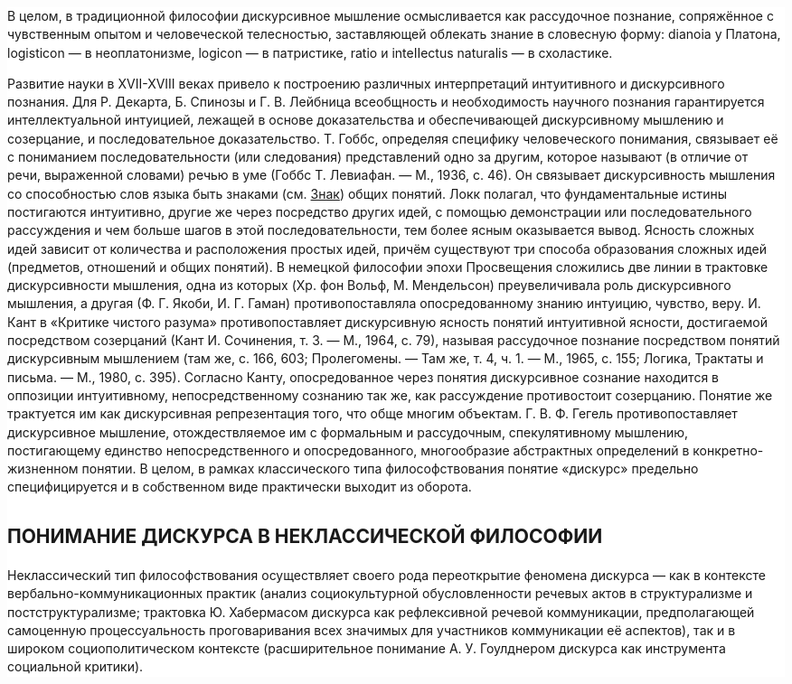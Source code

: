 В целом, в традиционной философии дискурсивное мышление осмысливается как рассудочное познание, сопряжённое с чувственным опытом и человеческой телесностью, заставляющей облекать знание в словесную форму: dianoia у Платона, logisticon — в неоплатонизме, logicon — в патристике, ratio и inteIIectus naturalis — в схоластике.

Развитие науки в XVII-XVIII веках привело к построению различных интерпретаций интуитивного и дискурсивного познания. Для Р. Декарта, Б. Спинозы и Г. В. Лейбница всеобщность и необходимость научного познания гарантируется интеллектуальной интуицией, лежащей в основе доказательства и обеспечивающей дискурсивному мышлению и созерцание, и последовательное доказательство. Т. Гоббс, определяя специфику человеческого понимания, связывает её с пониманием последовательности (или следования) представлений одно за другим, которое называют (в отличие от речи, выраженной словами) речью в уме (Гоббс Т. Левиафан. — М., 1936, с. 46). Он связывает дискурсивность мышления со способностью слов языка быть знаками (см. [Знак](https://gtmarket.ru/concepts/7038)) общих понятий. Локк полагал, что фундаментальные истины постигаются интуитивно, другие же через посредство других идей, с помощью демонстрации или последовательного рассуждения и чем больше шагов в этой последовательности, тем более ясным оказывается вывод. Ясность сложных идей зависит от количества и расположения простых идей, причём существуют три способа образования сложных идей (предметов, отношений и общих понятий). В немецкой философии эпохи Просвещения сложились две линии в трактовке дискурсивности мышления, одна из которых (Xр. фон Вольф, М. Мендельсон) преувеличивала роль дискурсивного мышления, а другая (Ф. Г. Якоби, И. Г. Гаман) противопоставляла опосредованному знанию интуицию, чувство, веру. И. Кант в «Критике чистого разума» противопоставляет дискурсивную ясность понятий интуитивной ясности, достигаемой посредством созерцаний (Кант И. Сочинения, т. 3. — М., 1964, с. 79), называя рассудочное познание посредством понятий дискурсивным мышлением (там же, с. 166, 603; Пролегомены. — Там же, т. 4, ч. 1. — М., 1965, с. 155; Логика, Трактаты и письма. — М., 1980, с. 395). Согласно Канту, опосредованное через понятия дискурсивное сознание находится в оппозиции интуитивному, непосредственному сознанию так же, как рассуждение противостоит созерцанию. Понятие же трактуется им как дискурсивная репрезентация того, что обще многим объектам. Г. В. Ф. Гегель противопоставляет дискурсивное мышление, отождествляемое им с формальным и рассудочным, спекулятивному мышлению, постигающему единство непосредственного и опосредованного, многообразие абстрактных определений в конкретно-жизненном понятии. В целом, в рамках классического типа философствования понятие «дискурс» предельно специфицируется и в собственном виде практически выходит из оборота.

## ПОНИМАНИЕ ДИСКУРСА В НЕКЛАССИЧЕСКОЙ ФИЛОСОФИИ

Неклассический тип философствования осуществляет своего рода переоткрытие феномена дискурса — как в контексте вербально-коммуникационных практик (анализ социокультурной обусловленности речевых актов в структурализме и постструктурализме; трактовка Ю. Хабермасом дискурса как рефлексивной речевой коммуникации, предполагающей самоценную процессуальность проговаривания всех значимых для участников коммуникации её аспектов), так и в широком социополитическом контексте (расширительное понимание А. У. Гоулднером дискурса как инструмента социальной критики).

